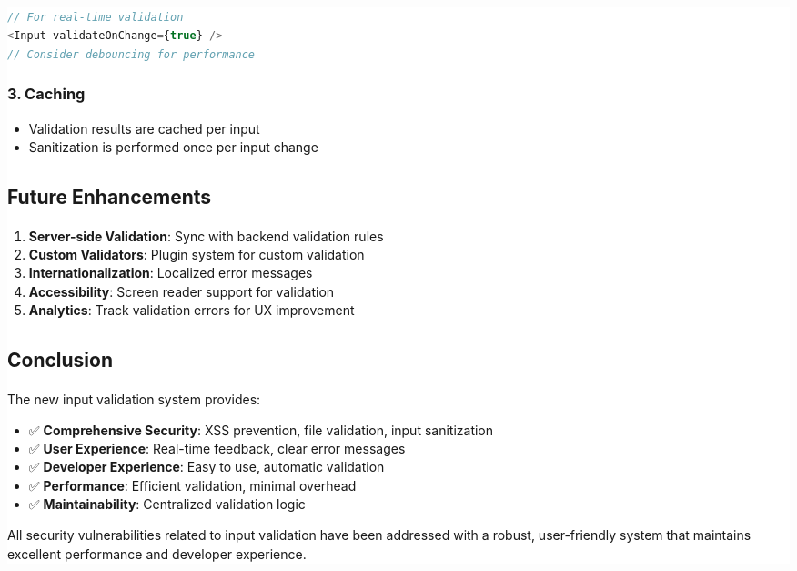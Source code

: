 ```typescript
// For real-time validation
<Input validateOnChange={true} />
// Consider debouncing for performance
```

### 3. Caching

- Validation results are cached per input
- Sanitization is performed once per input change

## Future Enhancements

1. **Server-side Validation**: Sync with backend validation rules
2. **Custom Validators**: Plugin system for custom validation
3. **Internationalization**: Localized error messages
4. **Accessibility**: Screen reader support for validation
5. **Analytics**: Track validation errors for UX improvement

## Conclusion

The new input validation system provides:

- ✅ **Comprehensive Security**: XSS prevention, file validation, input sanitization
- ✅ **User Experience**: Real-time feedback, clear error messages
- ✅ **Developer Experience**: Easy to use, automatic validation
- ✅ **Performance**: Efficient validation, minimal overhead
- ✅ **Maintainability**: Centralized validation logic

All security vulnerabilities related to input validation have been addressed with a robust, user-friendly system that maintains excellent performance and developer experience.
